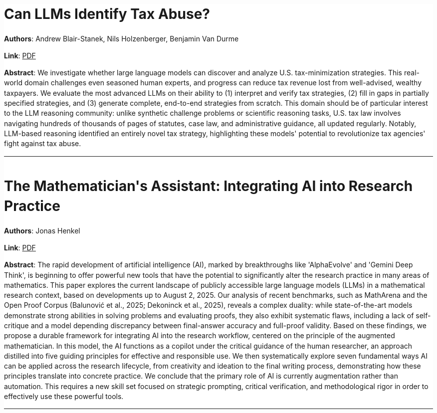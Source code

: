 # Can LLMs Identify Tax Abuse? 

**Authors**: Andrew Blair-Stanek, Nils Holzenberger, Benjamin Van Durme  

**Link**: [PDF](https://arxiv.org/pdf/2508.20097)  

**Abstract**: We investigate whether large language models can discover and analyze U.S. tax-minimization strategies. This real-world domain challenges even seasoned human experts, and progress can reduce tax revenue lost from well-advised, wealthy taxpayers. We evaluate the most advanced LLMs on their ability to (1) interpret and verify tax strategies, (2) fill in gaps in partially specified strategies, and (3) generate complete, end-to-end strategies from scratch. This domain should be of particular interest to the LLM reasoning community: unlike synthetic challenge problems or scientific reasoning tasks, U.S. tax law involves navigating hundreds of thousands of pages of statutes, case law, and administrative guidance, all updated regularly. Notably, LLM-based reasoning identified an entirely novel tax strategy, highlighting these models' potential to revolutionize tax agencies' fight against tax abuse. 

---
# The Mathematician's Assistant: Integrating AI into Research Practice 

**Authors**: Jonas Henkel  

**Link**: [PDF](https://arxiv.org/pdf/2508.20236)  

**Abstract**: The rapid development of artificial intelligence (AI), marked by breakthroughs like 'AlphaEvolve' and 'Gemini Deep Think', is beginning to offer powerful new tools that have the potential to significantly alter the research practice in many areas of mathematics. This paper explores the current landscape of publicly accessible large language models (LLMs) in a mathematical research context, based on developments up to August 2, 2025. Our analysis of recent benchmarks, such as MathArena and the Open Proof Corpus (Balunović et al., 2025; Dekoninck et al., 2025), reveals a complex duality: while state-of-the-art models demonstrate strong abilities in solving problems and evaluating proofs, they also exhibit systematic flaws, including a lack of self-critique and a model depending discrepancy between final-answer accuracy and full-proof validity.
Based on these findings, we propose a durable framework for integrating AI into the research workflow, centered on the principle of the augmented mathematician. In this model, the AI functions as a copilot under the critical guidance of the human researcher, an approach distilled into five guiding principles for effective and responsible use. We then systematically explore seven fundamental ways AI can be applied across the research lifecycle, from creativity and ideation to the final writing process, demonstrating how these principles translate into concrete practice.
We conclude that the primary role of AI is currently augmentation rather than automation. This requires a new skill set focused on strategic prompting, critical verification, and methodological rigor in order to effectively use these powerful tools. 

---
